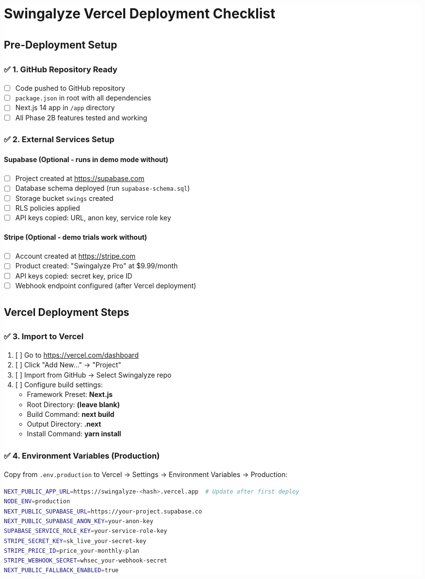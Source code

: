 # Swingalyze Vercel Deployment Checklist

## Pre-Deployment Setup

### ✅ 1. GitHub Repository Ready
- [ ] Code pushed to GitHub repository
- [ ] `package.json` in root with all dependencies
- [ ] Next.js 14 app in `/app` directory
- [ ] All Phase 2B features tested and working

### ✅ 2. External Services Setup

#### Supabase (Optional - runs in demo mode without)
- [ ] Project created at https://supabase.com
- [ ] Database schema deployed (run `supabase-schema.sql`)
- [ ] Storage bucket `swings` created
- [ ] RLS policies applied
- [ ] API keys copied: URL, anon key, service role key

#### Stripe (Optional - demo trials work without)
- [ ] Account created at https://stripe.com
- [ ] Product created: "Swingalyze Pro" at $9.99/month
- [ ] API keys copied: secret key, price ID
- [ ] Webhook endpoint configured (after Vercel deployment)

## Vercel Deployment Steps

### ✅ 3. Import to Vercel
1. [ ] Go to https://vercel.com/dashboard
2. [ ] Click "Add New..." → "Project"
3. [ ] Import from GitHub → Select Swingalyze repo
4. [ ] Configure build settings:
   - Framework Preset: **Next.js**
   - Root Directory: **(leave blank)**  
   - Build Command: **next build**
   - Output Directory: **.next**
   - Install Command: **yarn install**

### ✅ 4. Environment Variables (Production)
Copy from `.env.production` to Vercel → Settings → Environment Variables → Production:

```bash
NEXT_PUBLIC_APP_URL=https://swingalyze-<hash>.vercel.app  # Update after first deploy
NODE_ENV=production
NEXT_PUBLIC_SUPABASE_URL=https://your-project.supabase.co
NEXT_PUBLIC_SUPABASE_ANON_KEY=your-anon-key
SUPABASE_SERVICE_ROLE_KEY=your-service-role-key
STRIPE_SECRET_KEY=sk_live_your-secret-key
STRIPE_PRICE_ID=price_your-monthly-plan
STRIPE_WEBHOOK_SECRET=whsec_your-webhook-secret
NEXT_PUBLIC_FALLBACK_ENABLED=true
```
